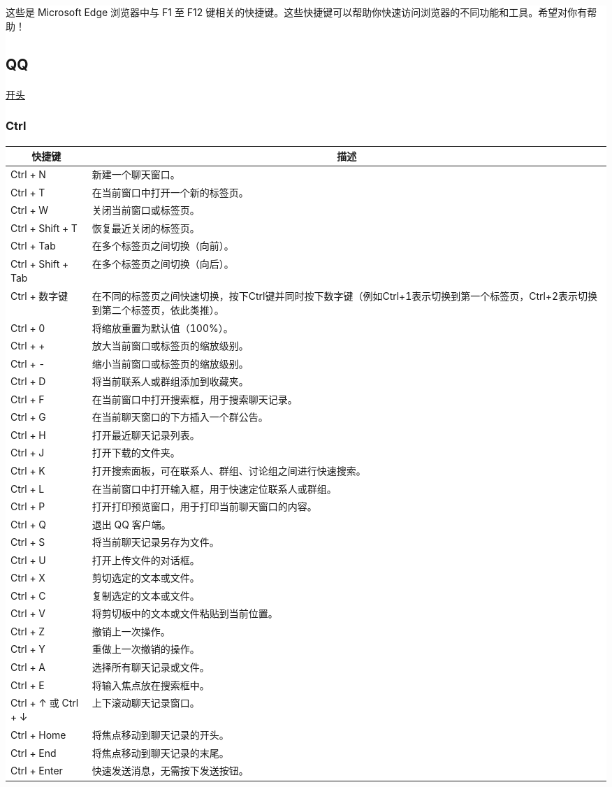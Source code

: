 这些是 Microsoft Edge 浏览器中与 F1 至 F12 键相关的快捷键。这些快捷键可以帮助你快速访问浏览器的不同功能和工具。希望对你有帮助！
## QQ
[开头](#快捷键大全)
### Ctrl
| 快捷键               | 描述                                                                                                                                 |
| -------------------- | ------------------------------------------------------------------------------------------------------------------------------------ |
| Ctrl + N             | 新建一个聊天窗口。                                                                                                                   |
| Ctrl + T             | 在当前窗口中打开一个新的标签页。                                                                                                     |
| Ctrl + W             | 关闭当前窗口或标签页。                                                                                                               |
| Ctrl + Shift + T     | 恢复最近关闭的标签页。                                                                                                               |
| Ctrl + Tab           | 在多个标签页之间切换（向前）。                                                                                                       |
| Ctrl + Shift + Tab   | 在多个标签页之间切换（向后）。                                                                                                       |
| Ctrl + 数字键        | 在不同的标签页之间快速切换，按下Ctrl键并同时按下数字键（例如Ctrl+1表示切换到第一个标签页，Ctrl+2表示切换到第二个标签页，依此类推）。 |
| Ctrl + 0             | 将缩放重置为默认值（100%）。                                                                                                         |
| Ctrl + +             | 放大当前窗口或标签页的缩放级别。                                                                                                     |
| Ctrl + -             | 缩小当前窗口或标签页的缩放级别。                                                                                                     |
| Ctrl + D             | 将当前联系人或群组添加到收藏夹。                                                                                                     |
| Ctrl + F             | 在当前窗口中打开搜索框，用于搜索聊天记录。                                                                                           |
| Ctrl + G             | 在当前聊天窗口的下方插入一个群公告。                                                                                                 |
| Ctrl + H             | 打开最近聊天记录列表。                                                                                                               |
| Ctrl + J             | 打开下载的文件夹。                                                                                                                   |
| Ctrl + K             | 打开搜索面板，可在联系人、群组、讨论组之间进行快速搜索。                                                                             |
| Ctrl + L             | 在当前窗口中打开输入框，用于快速定位联系人或群组。                                                                                   |
| Ctrl + P             | 打开打印预览窗口，用于打印当前聊天窗口的内容。                                                                                       |
| Ctrl + Q             | 退出 QQ 客户端。                                                                                                                     |
| Ctrl + S             | 将当前聊天记录另存为文件。                                                                                                           |
| Ctrl + U             | 打开上传文件的对话框。                                                                                                               |
| Ctrl + X             | 剪切选定的文本或文件。                                                                                                               |
| Ctrl + C             | 复制选定的文本或文件。                                                                                                               |
| Ctrl + V             | 将剪切板中的文本或文件粘贴到当前位置。                                                                                               |
| Ctrl + Z             | 撤销上一次操作。                                                                                                                     |
| Ctrl + Y             | 重做上一次撤销的操作。                                                                                                               |
| Ctrl + A             | 选择所有聊天记录或文件。                                                                                                             |
| Ctrl + E             | 将输入焦点放在搜索框中。                                                                                                             |
| Ctrl + ↑ 或 Ctrl + ↓ | 上下滚动聊天记录窗口。                                                                                                               |
| Ctrl + Home          | 将焦点移动到聊天记录的开头。                                                                                                         |
| Ctrl + End           | 将焦点移动到聊天记录的末尾。                                                                                                         |
| Ctrl + Enter         | 快速发送消息，无需按下发送按钮。                                                                                                     |
